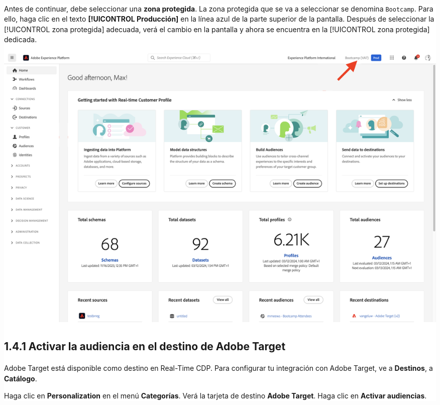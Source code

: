 Antes de continuar, debe seleccionar una **zona protegida**. La zona protegida que se va a seleccionar se denomina ``Bootcamp``. Para ello, haga clic en el texto **[!UICONTROL Producción]** en la línea azul de la parte superior de la pantalla. Después de seleccionar la [!UICONTROL zona protegida] adecuada, verá el cambio en la pantalla y ahora se encuentra en la [!UICONTROL zona protegida] dedicada.

![Ingesta de datos](./images/sb1.png)

## 1.4.1 Activar la audiencia en el destino de Adobe Target

Adobe Target está disponible como destino en Real-Time CDP. Para configurar tu integración con Adobe Target, ve a **Destinos**, a **Catálogo**.

Haga clic en **Personalization** en el menú **Categorías**. Verá la tarjeta de destino **Adobe Target**. Haga clic en **Activar audiencias**.
